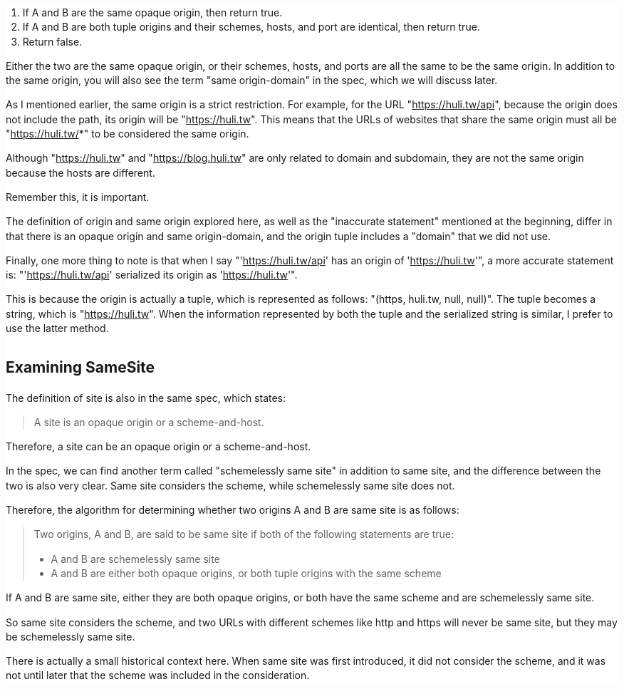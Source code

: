 1. If A and B are the same opaque origin, then return true.
2. If A and B are both tuple origins and their schemes, hosts, and port are identical, then return true.
3. Return false.

Either the two are the same opaque origin, or their schemes, hosts, and ports are all the same to be the same origin. In addition to the same origin, you will also see the term "same origin-domain" in the spec, which we will discuss later.

As I mentioned earlier, the same origin is a strict restriction. For example, for the URL "https://huli.tw/api", because the origin does not include the path, its origin will be "https://huli.tw". This means that the URLs of websites that share the same origin must all be "https://huli.tw/*" to be considered the same origin.

Although "https://huli.tw" and "https://blog.huli.tw" are only related to domain and subdomain, they are not the same origin because the hosts are different.

Remember this, it is important.

The definition of origin and same origin explored here, as well as the "inaccurate statement" mentioned at the beginning, differ in that there is an opaque origin and same origin-domain, and the origin tuple includes a "domain" that we did not use.

Finally, one more thing to note is that when I say "'https://huli.tw/api' has an origin of 'https://huli.tw'", a more accurate statement is: "'https://huli.tw/api' serialized its origin as 'https://huli.tw'". 

This is because the origin is actually a tuple, which is represented as follows: "(https, huli.tw, null, null)". The tuple becomes a string, which is "https://huli.tw". When the information represented by both the tuple and the serialized string is similar, I prefer to use the latter method.

## Examining SameSite

The definition of site is also in the same spec, which states:

> A site is an opaque origin or a scheme-and-host.

Therefore, a site can be an opaque origin or a scheme-and-host.

In the spec, we can find another term called "schemelessly same site" in addition to same site, and the difference between the two is also very clear. Same site considers the scheme, while schemelessly same site does not.

Therefore, the algorithm for determining whether two origins A and B are same site is as follows:

> Two origins, A and B, are said to be same site if both of the following statements are true:
> 
> * A and B are schemelessly same site  
> * A and B are either both opaque origins, or both tuple origins with the same scheme

If A and B are same site, either they are both opaque origins, or both have the same scheme and are schemelessly same site.

So same site considers the scheme, and two URLs with different schemes like http and https will never be same site, but they may be schemelessly same site.

There is actually a small historical context here. When same site was first introduced, it did not consider the scheme, and it was not until later that the scheme was included in the consideration.
